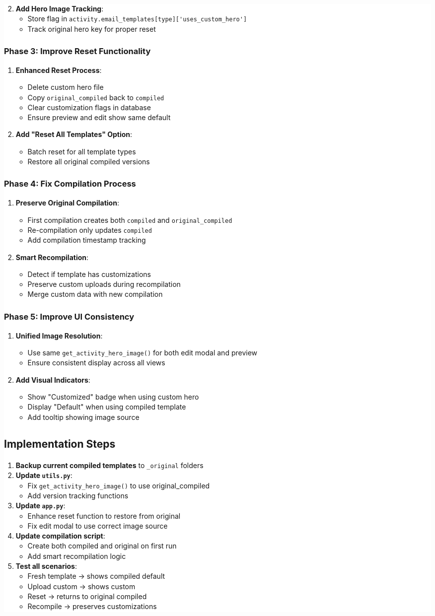 2. **Add Hero Image Tracking**:
   - Store flag in `activity.email_templates[type]['uses_custom_hero']`
   - Track original hero key for proper reset

### Phase 3: Improve Reset Functionality
1. **Enhanced Reset Process**:
   - Delete custom hero file
   - Copy `original_compiled` back to `compiled`
   - Clear customization flags in database
   - Ensure preview and edit show same default

2. **Add "Reset All Templates" Option**:
   - Batch reset for all template types
   - Restore all original compiled versions

### Phase 4: Fix Compilation Process
1. **Preserve Original Compilation**:
   - First compilation creates both `compiled` and `original_compiled`
   - Re-compilation only updates `compiled`
   - Add compilation timestamp tracking

2. **Smart Recompilation**:
   - Detect if template has customizations
   - Preserve custom uploads during recompilation
   - Merge custom data with new compilation

### Phase 5: Improve UI Consistency
1. **Unified Image Resolution**:
   - Use same `get_activity_hero_image()` for both edit modal and preview
   - Ensure consistent display across all views

2. **Add Visual Indicators**:
   - Show "Customized" badge when using custom hero
   - Display "Default" when using compiled template
   - Add tooltip showing image source

## Implementation Steps

1. **Backup current compiled templates** to `_original` folders
2. **Update `utils.py`**:
   - Fix `get_activity_hero_image()` to use original_compiled
   - Add version tracking functions
3. **Update `app.py`**:
   - Enhance reset function to restore from original
   - Fix edit modal to use correct image source
4. **Update compilation script**:
   - Create both compiled and original on first run
   - Add smart recompilation logic
5. **Test all scenarios**:
   - Fresh template → shows compiled default
   - Upload custom → shows custom
   - Reset → returns to original compiled
   - Recompile → preserves customizations
